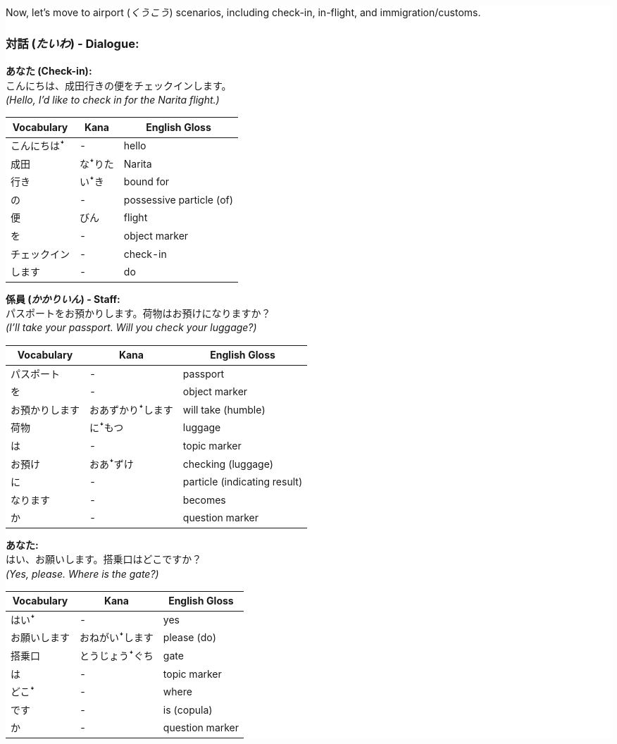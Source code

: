 Now, let’s move to airport (*くうこう*) scenarios, including check-in, in-flight, and immigration/customs.

### 対話 (*たいわ*) - Dialogue:

**あなた (Check-in):**  
こんにちは、成田行きの便をチェックインします。  
*(Hello, I’d like to check in for the Narita flight.)*

| Vocabulary | Kana       | English Gloss            |
|------------|------------|--------------------------|
| こんにちはꜜ | -          | hello                    |
| 成田      | なꜜりた   | Narita                   |
| 行き      | いꜜき     | bound for                |
| の         | -          | possessive particle (of) |
| 便        | びん       | flight                   |
| を         | -          | object marker            |
| チェックイン | -          | check-in                 |
| します     | -          | do                       |

**係員 (*かかりいん*) - Staff:**  
パスポートをお預かりします。荷物はお預けになりますか？  
*(I’ll take your passport. Will you check your luggage?)*

| Vocabulary | Kana           | English Gloss            |
|------------|----------------|--------------------------|
| パスポート | -              | passport                 |
| を         | -              | object marker            |
| お預かりします | おあずかりꜜします | will take (humble)       |
| 荷物       | にꜜもつ       | luggage                  |
| は         | -              | topic marker             |
| お預け     | おあꜜずけ     | checking (luggage)       |
| に         | -              | particle (indicating result) |
| なります   | -              | becomes                  |
| か         | -              | question marker          |

**あなた:**  
はい、お願いします。搭乗口はどこですか？  
*(Yes, please. Where is the gate?)*

| Vocabulary | Kana           | English Gloss            |
|------------|----------------|--------------------------|
| はいꜜ     | -              | yes                      |
| お願いします | おねがいꜜします | please (do)              |
| 搭乗口     | とうじょうꜜぐち | gate                     |
| は         | -              | topic marker             |
| どこꜜ     | -              | where                    |
| です       | -              | is (copula)              |
| か         | -              | question marker          |
